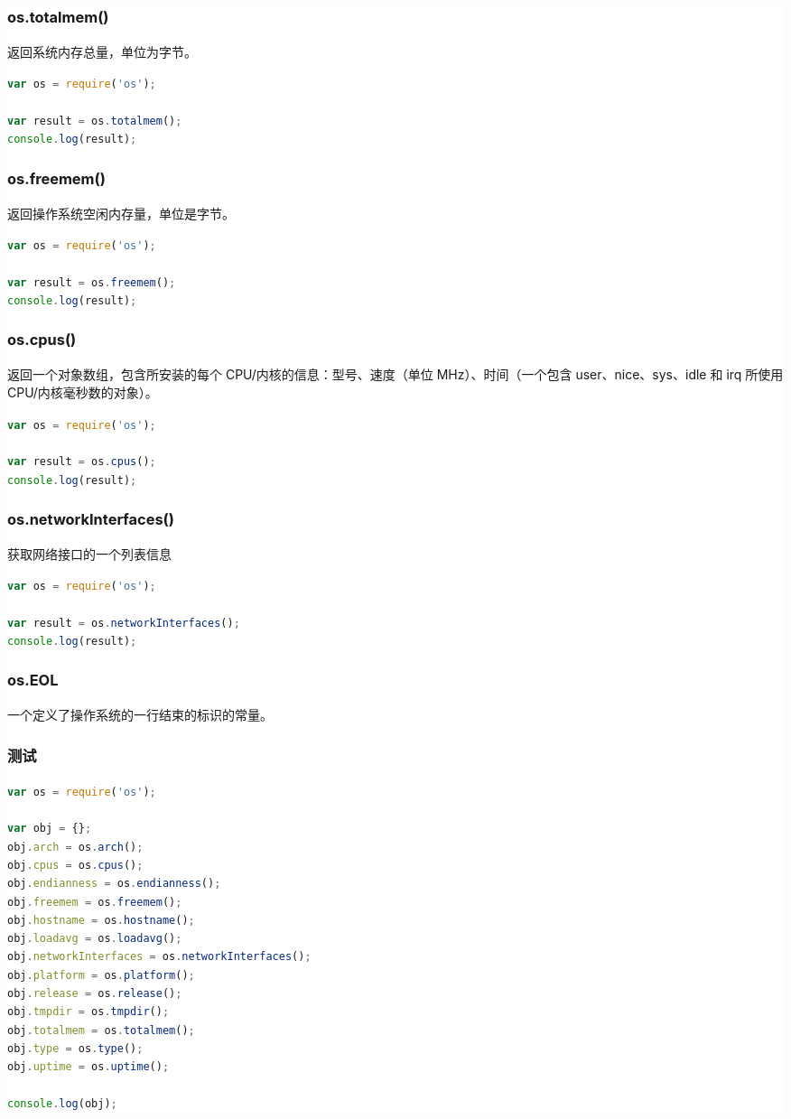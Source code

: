 ### os.totalmem()
返回系统内存总量，单位为字节。 
```javascript
var os = require('os');

var result = os.totalmem();
console.log(result);
```

### os.freemem()
返回操作系统空闲内存量，单位是字节。 
```javascript
var os = require('os');

var result = os.freemem();
console.log(result);
```

### os.cpus()
返回一个对象数组，包含所安装的每个 CPU/内核的信息：型号、速度（单位 MHz）、时间（一个包含 user、nice、sys、idle 和 irq 所使用 CPU/内核毫秒数的对象）。 
```javascript
var os = require('os');

var result = os.cpus();
console.log(result);
```

### os.networkInterfaces()
获取网络接口的一个列表信息
```javascript
var os = require('os');

var result = os.networkInterfaces();
console.log(result);
```

### os.EOL
一个定义了操作系统的一行结束的标识的常量。 

### 测试
```javascript
var os = require('os');

var obj = {};
obj.arch = os.arch();
obj.cpus = os.cpus();
obj.endianness = os.endianness();
obj.freemem = os.freemem();
obj.hostname = os.hostname();
obj.loadavg = os.loadavg();
obj.networkInterfaces = os.networkInterfaces();
obj.platform = os.platform();
obj.release = os.release();
obj.tmpdir = os.tmpdir();
obj.totalmem = os.totalmem();
obj.type = os.type();
obj.uptime = os.uptime();

console.log(obj);
```
